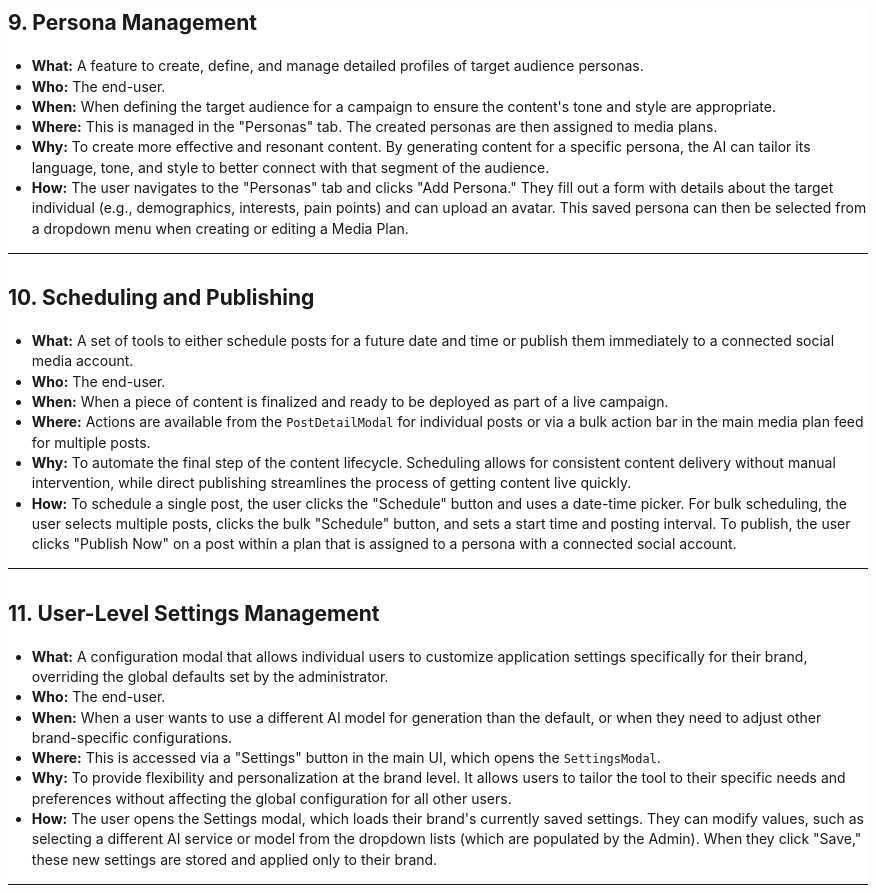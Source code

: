 
## 9. Persona Management

*   **What:** A feature to create, define, and manage detailed profiles of target audience personas.
*   **Who:** The end-user.
*   **When:** When defining the target audience for a campaign to ensure the content's tone and style are appropriate.
*   **Where:** This is managed in the "Personas" tab. The created personas are then assigned to media plans.
*   **Why:** To create more effective and resonant content. By generating content for a specific persona, the AI can tailor its language, tone, and style to better connect with that segment of the audience.
*   **How:** The user navigates to the "Personas" tab and clicks "Add Persona." They fill out a form with details about the target individual (e.g., demographics, interests, pain points) and can upload an avatar. This saved persona can then be selected from a dropdown menu when creating or editing a Media Plan.

---

## 10. Scheduling and Publishing

*   **What:** A set of tools to either schedule posts for a future date and time or publish them immediately to a connected social media account.
*   **Who:** The end-user.
*   **When:** When a piece of content is finalized and ready to be deployed as part of a live campaign.
*   **Where:** Actions are available from the `PostDetailModal` for individual posts or via a bulk action bar in the main media plan feed for multiple posts.
*   **Why:** To automate the final step of the content lifecycle. Scheduling allows for consistent content delivery without manual intervention, while direct publishing streamlines the process of getting content live quickly.
*   **How:** To schedule a single post, the user clicks the "Schedule" button and uses a date-time picker. For bulk scheduling, the user selects multiple posts, clicks the bulk "Schedule" button, and sets a start time and posting interval. To publish, the user clicks "Publish Now" on a post within a plan that is assigned to a persona with a connected social account.

---

## 11. User-Level Settings Management

*   **What:** A configuration modal that allows individual users to customize application settings specifically for their brand, overriding the global defaults set by the administrator.
*   **Who:** The end-user.
*   **When:** When a user wants to use a different AI model for generation than the default, or when they need to adjust other brand-specific configurations.
*   **Where:** This is accessed via a "Settings" button in the main UI, which opens the `SettingsModal`.
*   **Why:** To provide flexibility and personalization at the brand level. It allows users to tailor the tool to their specific needs and preferences without affecting the global configuration for all other users.
*   **How:** The user opens the Settings modal, which loads their brand's currently saved settings. They can modify values, such as selecting a different AI service or model from the dropdown lists (which are populated by the Admin). When they click "Save," these new settings are stored and applied only to their brand.

---